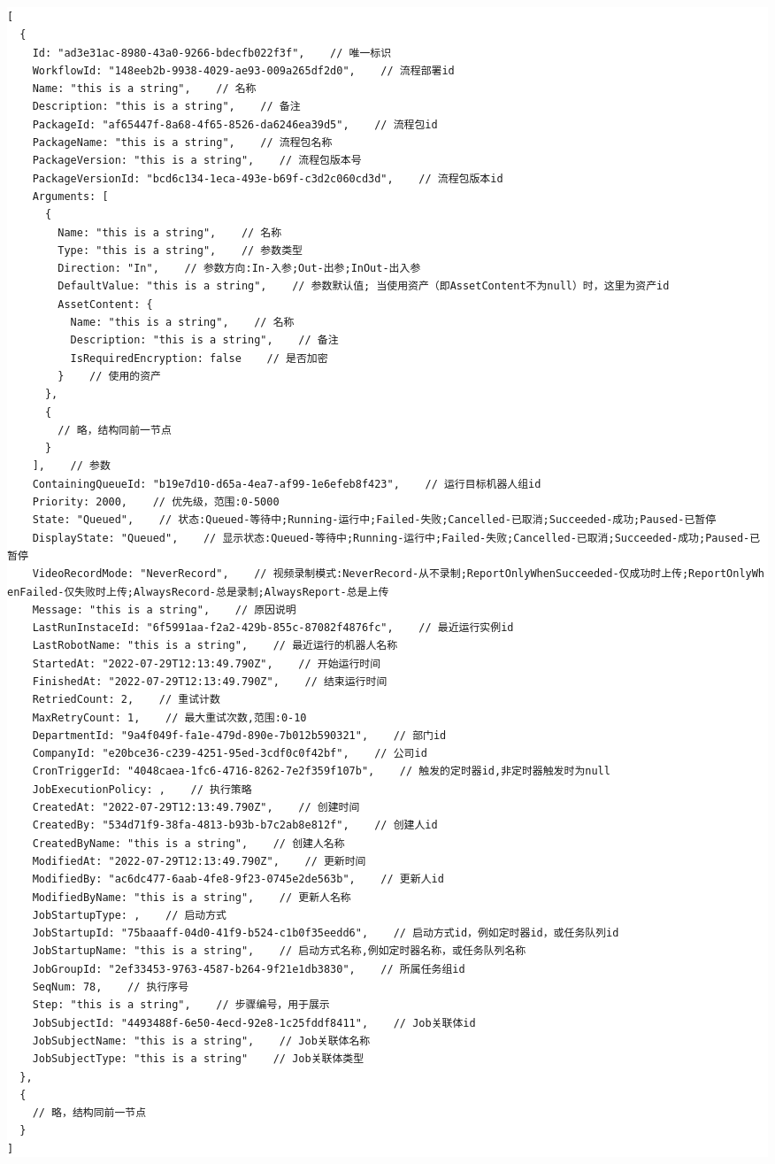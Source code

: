     [
      {
        Id: "ad3e31ac-8980-43a0-9266-bdecfb022f3f",    // 唯一标识
        WorkflowId: "148eeb2b-9938-4029-ae93-009a265df2d0",    // 流程部署id
        Name: "this is a string",    // 名称
        Description: "this is a string",    // 备注
        PackageId: "af65447f-8a68-4f65-8526-da6246ea39d5",    // 流程包id
        PackageName: "this is a string",    // 流程包名称
        PackageVersion: "this is a string",    // 流程包版本号
        PackageVersionId: "bcd6c134-1eca-493e-b69f-c3d2c060cd3d",    // 流程包版本id
        Arguments: [
          {
            Name: "this is a string",    // 名称
            Type: "this is a string",    // 参数类型
            Direction: "In",    // 参数方向:In-入参;Out-出参;InOut-出入参
            DefaultValue: "this is a string",    // 参数默认值; 当使用资产（即AssetContent不为null）时，这里为资产id
            AssetContent: {
              Name: "this is a string",    // 名称
              Description: "this is a string",    // 备注
              IsRequiredEncryption: false    // 是否加密
            }    // 使用的资产
          },
          {
            // 略，结构同前一节点
          }
        ],    // 参数
        ContainingQueueId: "b19e7d10-d65a-4ea7-af99-1e6efeb8f423",    // 运行目标机器人组id
        Priority: 2000,    // 优先级，范围:0-5000
        State: "Queued",    // 状态:Queued-等待中;Running-运行中;Failed-失败;Cancelled-已取消;Succeeded-成功;Paused-已暂停
        DisplayState: "Queued",    // 显示状态:Queued-等待中;Running-运行中;Failed-失败;Cancelled-已取消;Succeeded-成功;Paused-已暂停
        VideoRecordMode: "NeverRecord",    // 视频录制模式:NeverRecord-从不录制;ReportOnlyWhenSucceeded-仅成功时上传;ReportOnlyWhenFailed-仅失败时上传;AlwaysRecord-总是录制;AlwaysReport-总是上传
        Message: "this is a string",    // 原因说明
        LastRunInstaceId: "6f5991aa-f2a2-429b-855c-87082f4876fc",    // 最近运行实例id
        LastRobotName: "this is a string",    // 最近运行的机器人名称
        StartedAt: "2022-07-29T12:13:49.790Z",    // 开始运行时间
        FinishedAt: "2022-07-29T12:13:49.790Z",    // 结束运行时间
        RetriedCount: 2,    // 重试计数
        MaxRetryCount: 1,    // 最大重试次数,范围:0-10
        DepartmentId: "9a4f049f-fa1e-479d-890e-7b012b590321",    // 部门id
        CompanyId: "e20bce36-c239-4251-95ed-3cdf0c0f42bf",    // 公司id
        CronTriggerId: "4048caea-1fc6-4716-8262-7e2f359f107b",    // 触发的定时器id,非定时器触发时为null
        JobExecutionPolicy: ,    // 执行策略
        CreatedAt: "2022-07-29T12:13:49.790Z",    // 创建时间
        CreatedBy: "534d71f9-38fa-4813-b93b-b7c2ab8e812f",    // 创建人id
        CreatedByName: "this is a string",    // 创建人名称
        ModifiedAt: "2022-07-29T12:13:49.790Z",    // 更新时间
        ModifiedBy: "ac6dc477-6aab-4fe8-9f23-0745e2de563b",    // 更新人id
        ModifiedByName: "this is a string",    // 更新人名称
        JobStartupType: ,    // 启动方式
        JobStartupId: "75baaaff-04d0-41f9-b524-c1b0f35eedd6",    // 启动方式id，例如定时器id，或任务队列id
        JobStartupName: "this is a string",    // 启动方式名称,例如定时器名称，或任务队列名称
        JobGroupId: "2ef33453-9763-4587-b264-9f21e1db3830",    // 所属任务组id
        SeqNum: 78,    // 执行序号
        Step: "this is a string",    // 步骤编号，用于展示
        JobSubjectId: "4493488f-6e50-4ecd-92e8-1c25fddf8411",    // Job关联体id
        JobSubjectName: "this is a string",    // Job关联体名称
        JobSubjectType: "this is a string"    // Job关联体类型
      },
      {
        // 略，结构同前一节点
      }
    ]